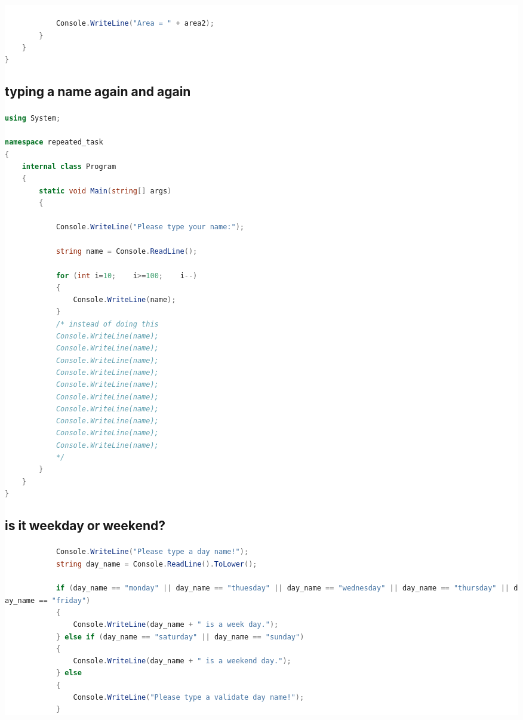 ```c#

            Console.WriteLine("Area = " + area2);
        }
    }
}
```

## typing a name again and again

```c#
using System;

namespace repeated_task
{
    internal class Program
    {
        static void Main(string[] args)
        {

            Console.WriteLine("Please type your name:");

            string name = Console.ReadLine();

            for (int i=10;    i>=100;    i--)
            {
                Console.WriteLine(name);
            }
            /* instead of doing this
            Console.WriteLine(name);
            Console.WriteLine(name);
            Console.WriteLine(name);
            Console.WriteLine(name);
            Console.WriteLine(name);
            Console.WriteLine(name);
            Console.WriteLine(name);
            Console.WriteLine(name);
            Console.WriteLine(name);
            Console.WriteLine(name);
            */
        }
    }
}

```

## is it weekday or weekend?

```c#
            Console.WriteLine("Please type a day name!");
            string day_name = Console.ReadLine().ToLower();

            if (day_name == "monday" || day_name == "thuesday" || day_name == "wednesday" || day_name == "thursday" || day_name == "friday")
            {
                Console.WriteLine(day_name + " is a week day.");
            } else if (day_name == "saturday" || day_name == "sunday")
            {
                Console.WriteLine(day_name + " is a weekend day.");
            } else
            {
                Console.WriteLine("Please type a validate day name!");
            }
```

